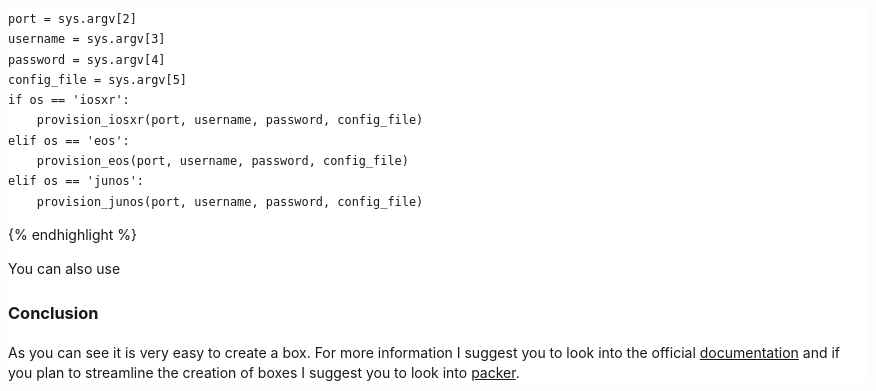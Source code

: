    port = sys.argv[2]
    username = sys.argv[3]
    password = sys.argv[4]
    config_file = sys.argv[5]
    if os == 'iosxr':
        provision_iosxr(port, username, password, config_file)
    elif os == 'eos':
        provision_eos(port, username, password, config_file)
    elif os == 'junos':
        provision_junos(port, username, password, config_file)

{% endhighlight %}

You can also use

### Conclusion

As you can see it is very easy to create a box. For more information I suggest you to look into the official [documentation][documentation] and if you plan to streamline the creation of boxes I suggest you to look into [packer][packer].

[example]: http://blog.alainmoretti.com/ios-xrv-working-on-virtualbox/
[documentation]: https://docs.vagrantup.com/v2/boxes/base.html
[packer]: https://www.packer.io/intro/getting-started/vagrant.html
[host-shell]: https://github.com/phinze/vagrant-host-shell
